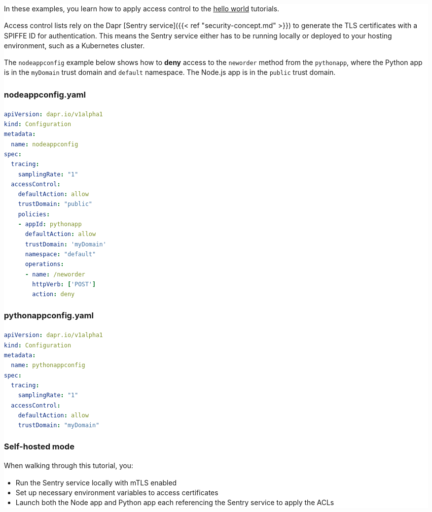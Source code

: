 In these examples, you learn how to apply access control to the [hello world](https://github.com/dapr/quickstarts/tree/master/tutorials) tutorials.

Access control lists rely on the Dapr [Sentry service]({{< ref "security-concept.md" >}}) to generate the TLS certificates with a SPIFFE ID for authentication. This means the Sentry service either has to be running locally or deployed to your hosting environment, such as a Kubernetes cluster.

The `nodeappconfig` example below shows how to **deny** access to the `neworder` method from the `pythonapp`, where the Python app is in the `myDomain` trust domain and `default` namespace. The Node.js app is in the `public` trust domain.

### nodeappconfig.yaml

```yaml
apiVersion: dapr.io/v1alpha1
kind: Configuration
metadata:
  name: nodeappconfig
spec:
  tracing:
    samplingRate: "1"
  accessControl:
    defaultAction: allow
    trustDomain: "public"
    policies:
    - appId: pythonapp
      defaultAction: allow
      trustDomain: 'myDomain'
      namespace: "default"
      operations:
      - name: /neworder
        httpVerb: ['POST']
        action: deny
```

### pythonappconfig.yaml

```yaml
apiVersion: dapr.io/v1alpha1
kind: Configuration
metadata:
  name: pythonappconfig
spec:
  tracing:
    samplingRate: "1"
  accessControl:
    defaultAction: allow
    trustDomain: "myDomain"
```

### Self-hosted mode

When walking through this tutorial, you: 
- Run the Sentry service locally with mTLS enabled
- Set up necessary environment variables to access certificates
- Launch both the Node app and Python app each referencing the Sentry service to apply the ACLs
